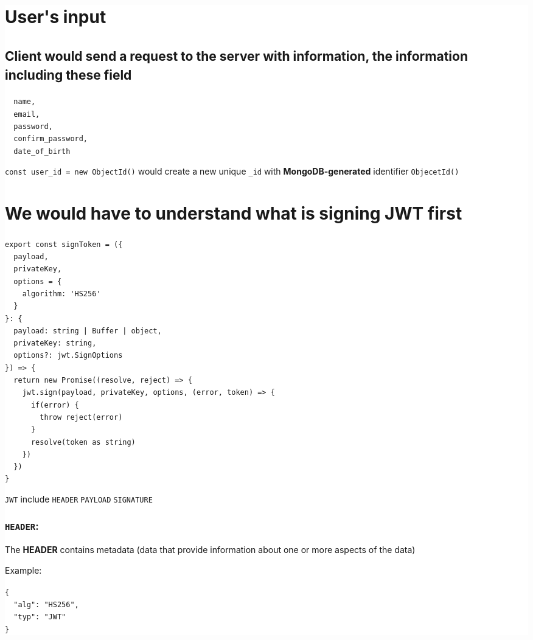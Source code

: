 # User's input

## Client would send a request to the server with information, the information including these field

```
  name,
  email,
  password,
  confirm_password,
  date_of_birth
```

`const user_id = new ObjectId()` would create a new unique `_id` with **MongoDB-generated** identifier `ObjecetId()`

# We would have to understand what is signing JWT first

```
export const signToken = ({
  payload,
  privateKey,
  options = {
    algorithm: 'HS256'
  }
}: {
  payload: string | Buffer | object,
  privateKey: string,
  options?: jwt.SignOptions
}) => {
  return new Promise((resolve, reject) => {
    jwt.sign(payload, privateKey, options, (error, token) => {
      if(error) {
        throw reject(error)
      }
      resolve(token as string)
    })
  })
}
```

`JWT` include `HEADER` `PAYLOAD` `SIGNATURE`

### `HEADER`:

The **HEADER** contains metadata (data that provide information about one or more aspects of the data)

Example:

```
{
  "alg": "HS256",
  "typ": "JWT"
}
```

